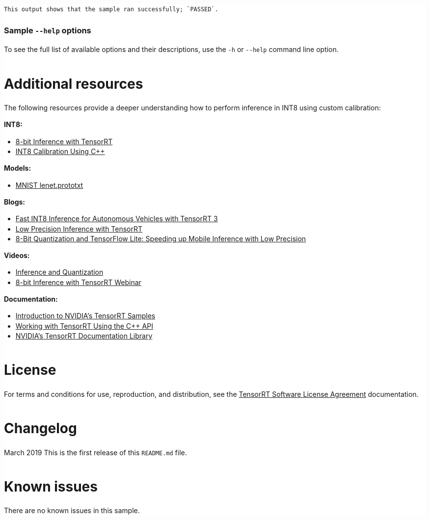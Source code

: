 	This output shows that the sample ran successfully; `PASSED`.

### Sample `--help` options

To see the full list of available options and their descriptions, use the `-h` or `--help` command line option.

# Additional resources

The following resources provide a deeper understanding how to perform inference in INT8 using custom calibration:

**INT8:**
- [8-bit Inference with TensorRT](http://on-demand.gputechconf.com/gtc/2017/presentation/s7310-8-bit-inference-with-tensorrt.pdf)
- [INT8 Calibration Using C++](https://docs.nvidia.com/deeplearning/sdk/tensorrt-developer-guide/index.html#optimizing_int8_c)

**Models:**
- [MNIST lenet.prototxt](https://github.com/BVLC/caffe/edit/master/examples/mnist/lenet.prototxt)

**Blogs:**
- [Fast INT8 Inference for Autonomous Vehicles with TensorRT 3](https://devblogs.nvidia.com/int8-inference-autonomous-vehicles-tensorrt/)
- [Low Precision Inference with TensorRT](https://towardsdatascience.com/low-precision-inference-with-tensorrt-6eb3cda0730b)
- [8-Bit Quantization and TensorFlow Lite: Speeding up Mobile Inference with Low Precision](https://heartbeat.fritz.ai/8-bit-quantization-and-tensorflow-lite-speeding-up-mobile-inference-with-low-precision-a882dfcafbbd)

**Videos:**
- [Inference and Quantization](https://www.youtube.com/watch?v=VsGX9kFXjbs)
- [8-bit Inference with TensorRT Webinar](http://on-demand.gputechconf.com/gtcdc/2017/video/DC7172)

**Documentation:**
- [Introduction to NVIDIA’s TensorRT Samples](https://docs.nvidia.com/deeplearning/sdk/tensorrt-sample-support-guide/index.html#samples)
- [Working with TensorRT Using the C++ API](https://docs.nvidia.com/deeplearning/sdk/tensorrt-developer-guide/index.html#c_topics)
- [NVIDIA’s TensorRT Documentation Library](https://docs.nvidia.com/deeplearning/sdk/tensorrt-archived/index.html)

# License

For terms and conditions for use, reproduction, and distribution, see the [TensorRT Software License Agreement](https://docs.nvidia.com/deeplearning/sdk/tensorrt-sla/index.html) documentation.


# Changelog

March 2019
This is the first release of this `README.md` file.


# Known issues

There are no known issues in this sample.

